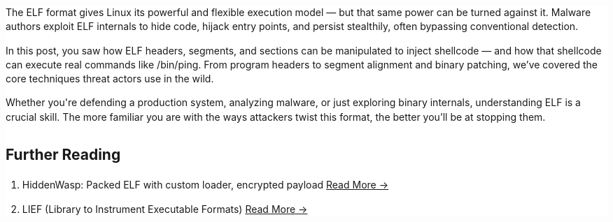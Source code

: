 The ELF format gives Linux its powerful and flexible execution model — but that same power can be turned against it. Malware authors exploit ELF internals to hide code, hijack entry points, and persist stealthily, often bypassing conventional detection.

In this post, you saw how ELF headers, segments, and sections can be manipulated to inject shellcode — and how that shellcode can execute real commands like /bin/ping. From program headers to segment alignment and binary patching, we’ve covered the core techniques threat actors use in the wild.

Whether you're defending a production system, analyzing malware, or just exploring binary internals, understanding ELF is a crucial skill. The more familiar you are with the ways attackers twist this format, the better you’ll be at stopping them.


## Further Reading

1. HiddenWasp: Packed ELF with custom loader, encrypted payload
[Read More →](https://intezer.com/blog/hiddenwasp-malware-targeting-linux-systems/)

2. LIEF (Library to Instrument Executable Formats)
[Read More →](https://lief.re/doc/latest/formats/elf/index.html)



